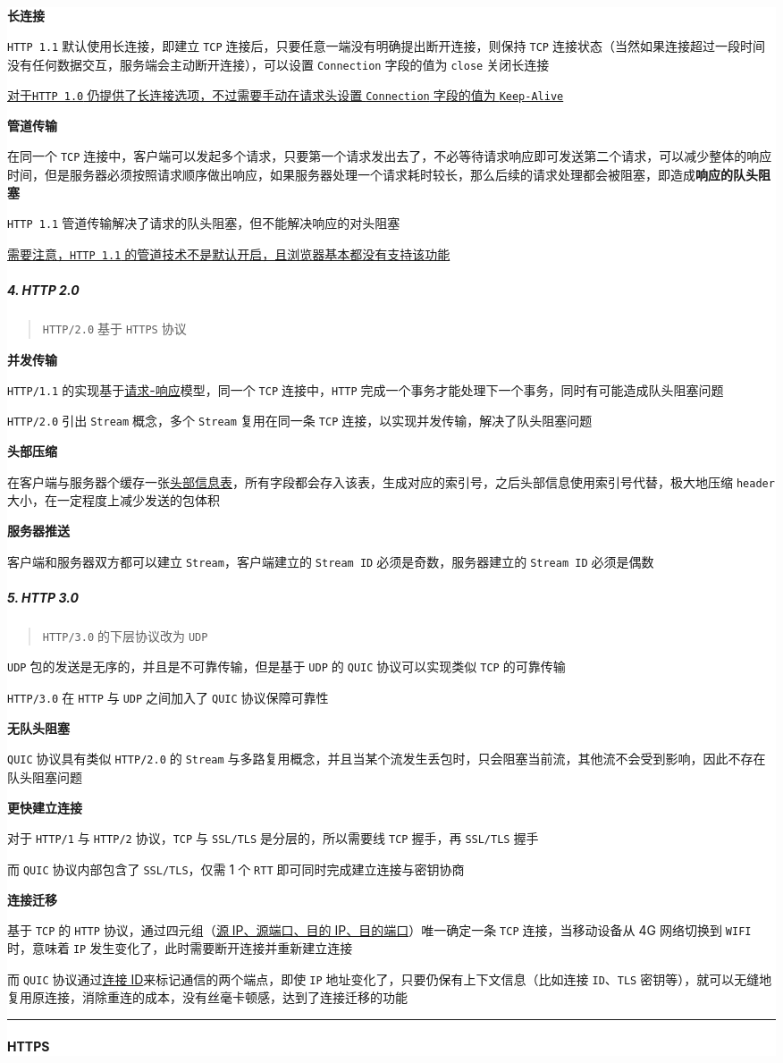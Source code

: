 **长连接**

`HTTP 1.1` 默认使用长连接，即建立 `TCP` 连接后，只要任意一端没有明确提出断开连接，则保持 `TCP` 连接状态（当然如果连接超过一段时间没有任何数据交互，服务端会主动断开连接），可以设置 `Connection` 字段的值为 `close` 关闭长连接

<u>对于`HTTP 1.0` 仍提供了长连接选项，不过需要手动在请求头设置 `Connection` 字段的值为 `Keep-Alive`</u>

**管道传输**

在同一个 `TCP` 连接中，客户端可以发起多个请求，只要第一个请求发出去了，不必等待请求响应即可发送第二个请求，可以减少整体的响应时间，但是服务器必须按照请求顺序做出响应，如果服务器处理一个请求耗时较长，那么后续的请求处理都会被阻塞，即造成**响应的队头阻塞**

`HTTP 1.1` 管道传输解决了请求的队头阻塞，但不能解决响应的对头阻塞

<u>需要注意，`HTTP 1.1` 的管道技术不是默认开启，且浏览器基本都没有支持该功能</u>

##### 4. HTTP 2.0 

> `HTTP/2.0` 基于 `HTTPS` 协议

**并发传输**

`HTTP/1.1` 的实现基于<u>请求-响应</u>模型，同一个 `TCP` 连接中，`HTTP` 完成一个事务才能处理下一个事务，同时有可能造成队头阻塞问题

`HTTP/2.0` 引出 `Stream` 概念，多个 `Stream` 复用在同一条 `TCP` 连接，以实现并发传输，解决了队头阻塞问题

**头部压缩**

在客户端与服务器个缓存一张<u>头部信息表</u>，所有字段都会存入该表，生成对应的索引号，之后头部信息使用索引号代替，极大地压缩 `header` 大小，在一定程度上减少发送的包体积

**服务器推送**

客户端和服务器双方都可以建立 `Stream`，客户端建立的 `Stream ID` 必须是奇数，服务器建立的 `Stream ID` 必须是偶数

##### 5. HTTP 3.0

> `HTTP/3.0` 的下层协议改为 `UDP`

`UDP` 包的发送是无序的，并且是不可靠传输，但是基于 `UDP` 的 `QUIC` 协议可以实现类似 `TCP` 的可靠传输

`HTTP/3.0` 在 `HTTP` 与 `UDP` 之间加入了 `QUIC` 协议保障可靠性

**无队头阻塞**

`QUIC` 协议具有类似 `HTTP/2.0` 的 `Stream` 与多路复用概念，并且当某个流发生丢包时，只会阻塞当前流，其他流不会受到影响，因此不存在队头阻塞问题 

**更快建立连接**

对于 `HTTP/1` 与 `HTTP/2` 协议，`TCP` 与 `SSL/TLS` 是分层的，所以需要线 `TCP` 握手，再 `SSL/TLS` 握手

而 `QUIC` 协议内部包含了 `SSL/TLS`，仅需 1 个 `RTT` 即可同时完成建立连接与密钥协商

**连接迁移**

基于 `TCP` 的 `HTTP` 协议，通过四元组（<u>源 IP、源端口、目的 IP、目的端口</u>）唯一确定一条 `TCP` 连接，当移动设备从 4G 网络切换到 `WIFI` 时，意味着 `IP` 发生变化了，此时需要断开连接并重新建立连接

而 `QUIC` 协议通过<u>连接 ID</u>来标记通信的两个端点，即使 `IP` 地址变化了，只要仍保有上下文信息（比如连接 `ID`、`TLS` 密钥等），就可以无缝地复用原连接，消除重连的成本，没有丝毫卡顿感，达到了连接迁移的功能

***

#### HTTPS
